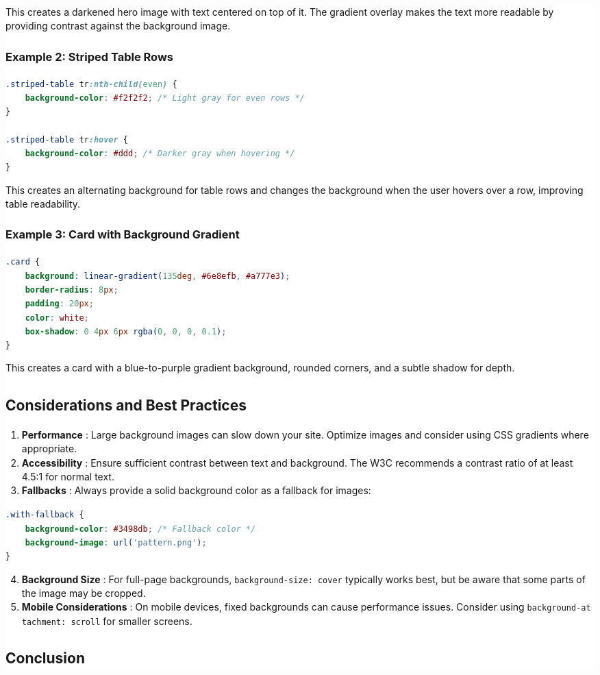 This creates a darkened hero image with text centered on top of it. The gradient overlay makes the text more readable by providing contrast against the background image.

### Example 2: Striped Table Rows

```css
.striped-table tr:nth-child(even) {
    background-color: #f2f2f2; /* Light gray for even rows */
}

.striped-table tr:hover {
    background-color: #ddd; /* Darker gray when hovering */
}
```

This creates an alternating background for table rows and changes the background when the user hovers over a row, improving table readability.

### Example 3: Card with Background Gradient

```css
.card {
    background: linear-gradient(135deg, #6e8efb, #a777e3);
    border-radius: 8px;
    padding: 20px;
    color: white;
    box-shadow: 0 4px 6px rgba(0, 0, 0, 0.1);
}
```

This creates a card with a blue-to-purple gradient background, rounded corners, and a subtle shadow for depth.

## Considerations and Best Practices

1. **Performance** : Large background images can slow down your site. Optimize images and consider using CSS gradients where appropriate.
2. **Accessibility** : Ensure sufficient contrast between text and background. The W3C recommends a contrast ratio of at least 4.5:1 for normal text.
3. **Fallbacks** : Always provide a solid background color as a fallback for images:

```css
.with-fallback {
    background-color: #3498db; /* Fallback color */
    background-image: url('pattern.png');
}
```

4. **Background Size** : For full-page backgrounds, `background-size: cover` typically works best, but be aware that some parts of the image may be cropped.
5. **Mobile Considerations** : On mobile devices, fixed backgrounds can cause performance issues. Consider using `background-attachment: scroll` for smaller screens.

## Conclusion
